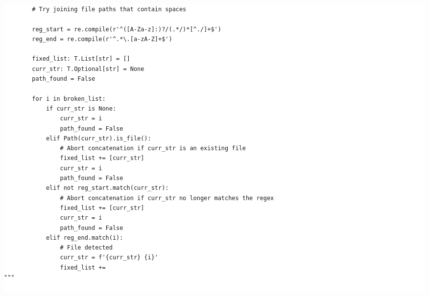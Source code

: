 ```
        # Try joining file paths that contain spaces

        reg_start = re.compile(r'^([A-Za-z]:)?/(.*/)*[^./]+$')
        reg_end = re.compile(r'^.*\.[a-zA-Z]+$')

        fixed_list: T.List[str] = []
        curr_str: T.Optional[str] = None
        path_found = False

        for i in broken_list:
            if curr_str is None:
                curr_str = i
                path_found = False
            elif Path(curr_str).is_file():
                # Abort concatenation if curr_str is an existing file
                fixed_list += [curr_str]
                curr_str = i
                path_found = False
            elif not reg_start.match(curr_str):
                # Abort concatenation if curr_str no longer matches the regex
                fixed_list += [curr_str]
                curr_str = i
                path_found = False
            elif reg_end.match(i):
                # File detected
                curr_str = f'{curr_str} {i}'
                fixed_list +=
"""


```